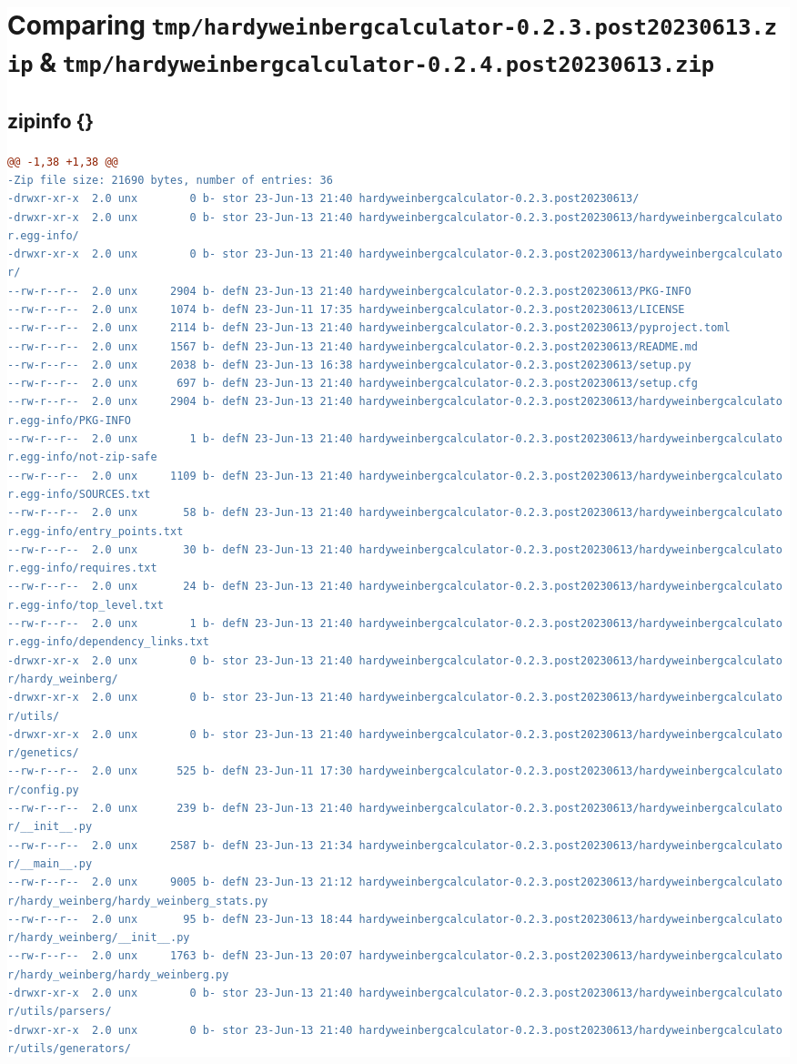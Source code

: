 # Comparing `tmp/hardyweinbergcalculator-0.2.3.post20230613.zip` & `tmp/hardyweinbergcalculator-0.2.4.post20230613.zip`

## zipinfo {}

```diff
@@ -1,38 +1,38 @@
-Zip file size: 21690 bytes, number of entries: 36
-drwxr-xr-x  2.0 unx        0 b- stor 23-Jun-13 21:40 hardyweinbergcalculator-0.2.3.post20230613/
-drwxr-xr-x  2.0 unx        0 b- stor 23-Jun-13 21:40 hardyweinbergcalculator-0.2.3.post20230613/hardyweinbergcalculator.egg-info/
-drwxr-xr-x  2.0 unx        0 b- stor 23-Jun-13 21:40 hardyweinbergcalculator-0.2.3.post20230613/hardyweinbergcalculator/
--rw-r--r--  2.0 unx     2904 b- defN 23-Jun-13 21:40 hardyweinbergcalculator-0.2.3.post20230613/PKG-INFO
--rw-r--r--  2.0 unx     1074 b- defN 23-Jun-11 17:35 hardyweinbergcalculator-0.2.3.post20230613/LICENSE
--rw-r--r--  2.0 unx     2114 b- defN 23-Jun-13 21:40 hardyweinbergcalculator-0.2.3.post20230613/pyproject.toml
--rw-r--r--  2.0 unx     1567 b- defN 23-Jun-13 21:40 hardyweinbergcalculator-0.2.3.post20230613/README.md
--rw-r--r--  2.0 unx     2038 b- defN 23-Jun-13 16:38 hardyweinbergcalculator-0.2.3.post20230613/setup.py
--rw-r--r--  2.0 unx      697 b- defN 23-Jun-13 21:40 hardyweinbergcalculator-0.2.3.post20230613/setup.cfg
--rw-r--r--  2.0 unx     2904 b- defN 23-Jun-13 21:40 hardyweinbergcalculator-0.2.3.post20230613/hardyweinbergcalculator.egg-info/PKG-INFO
--rw-r--r--  2.0 unx        1 b- defN 23-Jun-13 21:40 hardyweinbergcalculator-0.2.3.post20230613/hardyweinbergcalculator.egg-info/not-zip-safe
--rw-r--r--  2.0 unx     1109 b- defN 23-Jun-13 21:40 hardyweinbergcalculator-0.2.3.post20230613/hardyweinbergcalculator.egg-info/SOURCES.txt
--rw-r--r--  2.0 unx       58 b- defN 23-Jun-13 21:40 hardyweinbergcalculator-0.2.3.post20230613/hardyweinbergcalculator.egg-info/entry_points.txt
--rw-r--r--  2.0 unx       30 b- defN 23-Jun-13 21:40 hardyweinbergcalculator-0.2.3.post20230613/hardyweinbergcalculator.egg-info/requires.txt
--rw-r--r--  2.0 unx       24 b- defN 23-Jun-13 21:40 hardyweinbergcalculator-0.2.3.post20230613/hardyweinbergcalculator.egg-info/top_level.txt
--rw-r--r--  2.0 unx        1 b- defN 23-Jun-13 21:40 hardyweinbergcalculator-0.2.3.post20230613/hardyweinbergcalculator.egg-info/dependency_links.txt
-drwxr-xr-x  2.0 unx        0 b- stor 23-Jun-13 21:40 hardyweinbergcalculator-0.2.3.post20230613/hardyweinbergcalculator/hardy_weinberg/
-drwxr-xr-x  2.0 unx        0 b- stor 23-Jun-13 21:40 hardyweinbergcalculator-0.2.3.post20230613/hardyweinbergcalculator/utils/
-drwxr-xr-x  2.0 unx        0 b- stor 23-Jun-13 21:40 hardyweinbergcalculator-0.2.3.post20230613/hardyweinbergcalculator/genetics/
--rw-r--r--  2.0 unx      525 b- defN 23-Jun-11 17:30 hardyweinbergcalculator-0.2.3.post20230613/hardyweinbergcalculator/config.py
--rw-r--r--  2.0 unx      239 b- defN 23-Jun-13 21:40 hardyweinbergcalculator-0.2.3.post20230613/hardyweinbergcalculator/__init__.py
--rw-r--r--  2.0 unx     2587 b- defN 23-Jun-13 21:34 hardyweinbergcalculator-0.2.3.post20230613/hardyweinbergcalculator/__main__.py
--rw-r--r--  2.0 unx     9005 b- defN 23-Jun-13 21:12 hardyweinbergcalculator-0.2.3.post20230613/hardyweinbergcalculator/hardy_weinberg/hardy_weinberg_stats.py
--rw-r--r--  2.0 unx       95 b- defN 23-Jun-13 18:44 hardyweinbergcalculator-0.2.3.post20230613/hardyweinbergcalculator/hardy_weinberg/__init__.py
--rw-r--r--  2.0 unx     1763 b- defN 23-Jun-13 20:07 hardyweinbergcalculator-0.2.3.post20230613/hardyweinbergcalculator/hardy_weinberg/hardy_weinberg.py
-drwxr-xr-x  2.0 unx        0 b- stor 23-Jun-13 21:40 hardyweinbergcalculator-0.2.3.post20230613/hardyweinbergcalculator/utils/parsers/
-drwxr-xr-x  2.0 unx        0 b- stor 23-Jun-13 21:40 hardyweinbergcalculator-0.2.3.post20230613/hardyweinbergcalculator/utils/generators/
```